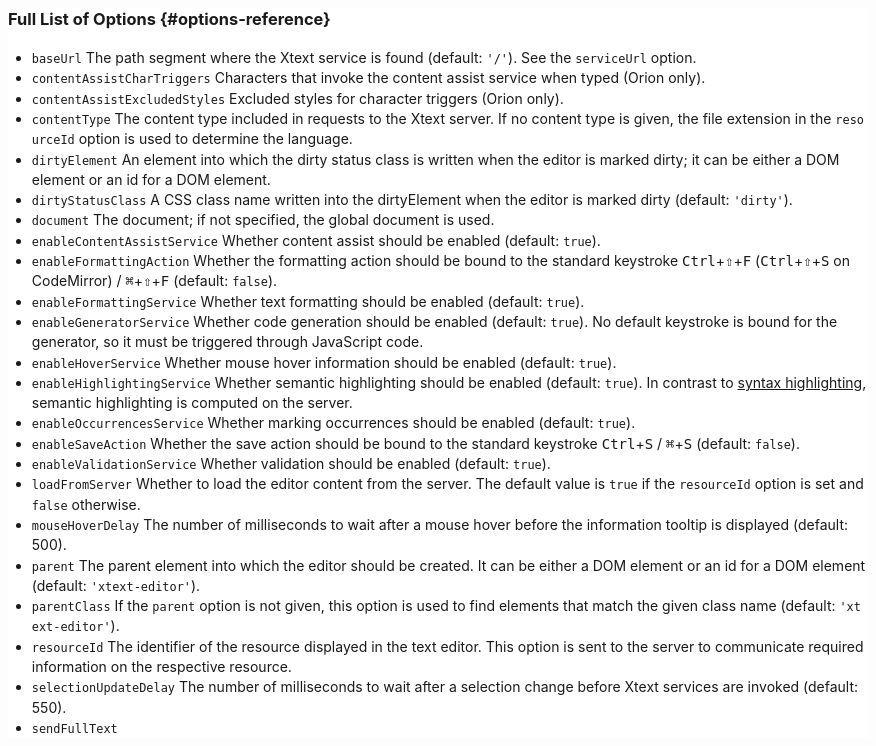 ### Full List of Options {#options-reference}

 * `baseUrl`
   The path segment where the Xtext service is found (default: `'/'`). See the `serviceUrl` option.
 * `contentAssistCharTriggers`
   Characters that invoke the content assist service when typed (Orion only).
 * `contentAssistExcludedStyles`
   Excluded styles for character triggers (Orion only).
 * `contentType`
   The content type included in requests to the Xtext server. If no content type is given, the file extension in the `resourceId` option is used to determine the language.
 * `dirtyElement`
   An element into which the dirty status class is written when the editor is marked dirty; it can be either a DOM element or an id for a DOM element.
 * `dirtyStatusClass`
   A CSS class name written into the dirtyElement when the editor is marked dirty (default: `'dirty'`).
 * `document`
   The document; if not specified, the global document is used.
 * `enableContentAssistService`
   Whether content assist should be enabled (default: `true`).
 * `enableFormattingAction`
   Whether the formatting action should be bound to the standard keystroke <kbd>Ctrl</kbd>+<kbd>⇧</kbd>+<kbd>F</kbd> (<kbd>Ctrl</kbd>+<kbd>⇧</kbd>+<kbd>S</kbd> on CodeMirror) / <kbd>⌘</kbd>+<kbd>⇧</kbd>+<kbd>F</kbd> (default: `false`).
 * `enableFormattingService`
   Whether text formatting should be enabled (default: `true`).
 * `enableGeneratorService`
   Whether code generation should be enabled (default: `true`). No default keystroke is bound for the generator, so it must be triggered through JavaScript code.
 * `enableHoverService`
   Whether mouse hover information should be enabled (default: `true`).
 * `enableHighlightingService`
   Whether semantic highlighting should be enabled (default: `true`). In contrast to [syntax highlighting](#syntax-highlighting), semantic highlighting is computed on the server.
 * `enableOccurrencesService`
   Whether marking occurrences should be enabled (default: `true`).
 * `enableSaveAction`
   Whether the save action should be bound to the standard keystroke <kbd>Ctrl</kbd>+<kbd>S</kbd> / <kbd>⌘</kbd>+<kbd>S</kbd> (default: `false`).
 * `enableValidationService`
   Whether validation should be enabled (default: `true`).
 * `loadFromServer`
   Whether to load the editor content from the server. The default value is `true` if the `resourceId` option is set and `false` otherwise.
 * `mouseHoverDelay`
   The number of milliseconds to wait after a mouse hover before the information tooltip is displayed (default: 500).
 * `parent`
   The parent element into which the editor should be created. It can be either a DOM element or an id for a DOM element (default: `'xtext-editor'`).
 * `parentClass`
   If the `parent` option is not given, this option is used to find elements that match the given class name (default: `'xtext-editor'`).
 * `resourceId`
   The identifier of the resource displayed in the text editor. This option is sent to the server to communicate required information on the respective resource.
 * `selectionUpdateDelay`
   The number of milliseconds to wait after a selection change before Xtext services are invoked (default: 550).
 * `sendFullText`